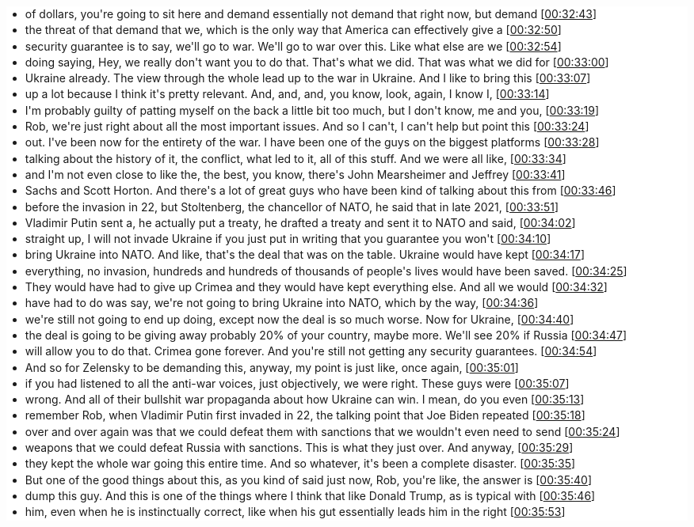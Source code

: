 *  of dollars, you're going to sit here and demand essentially not demand that right now, but demand [[00:32:43](https://www.youtube.com/watch?v=_SWm13zNWSc&t=1963.52s)]
*  the threat of that demand that we, which is the only way that America can effectively give a [[00:32:50](https://www.youtube.com/watch?v=_SWm13zNWSc&t=1970.08s)]
*  security guarantee is to say, we'll go to war. We'll go to war over this. Like what else are we [[00:32:54](https://www.youtube.com/watch?v=_SWm13zNWSc&t=1974.6399999999999s)]
*  doing saying, Hey, we really don't want you to do that. That's what we did. That was what we did for [[00:33:00](https://www.youtube.com/watch?v=_SWm13zNWSc&t=1980.96s)]
*  Ukraine already. The view through the whole lead up to the war in Ukraine. And I like to bring this [[00:33:07](https://www.youtube.com/watch?v=_SWm13zNWSc&t=1987.52s)]
*  up a lot because I think it's pretty relevant. And, and, and, you know, look, again, I know I, [[00:33:14](https://www.youtube.com/watch?v=_SWm13zNWSc&t=1994.48s)]
*  I'm probably guilty of patting myself on the back a little bit too much, but I don't know, me and you, [[00:33:19](https://www.youtube.com/watch?v=_SWm13zNWSc&t=1999.28s)]
*  Rob, we're just right about all the most important issues. And so I can't, I can't help but point this [[00:33:24](https://www.youtube.com/watch?v=_SWm13zNWSc&t=2004.4s)]
*  out. I've been now for the entirety of the war. I have been one of the guys on the biggest platforms [[00:33:28](https://www.youtube.com/watch?v=_SWm13zNWSc&t=2008.72s)]
*  talking about the history of it, the conflict, what led to it, all of this stuff. And we were all like, [[00:33:34](https://www.youtube.com/watch?v=_SWm13zNWSc&t=2014.48s)]
*  and I'm not even close to like the, the best, you know, there's John Mearsheimer and Jeffrey [[00:33:41](https://www.youtube.com/watch?v=_SWm13zNWSc&t=2021.04s)]
*  Sachs and Scott Horton. And there's a lot of great guys who have been kind of talking about this from [[00:33:46](https://www.youtube.com/watch?v=_SWm13zNWSc&t=2026.88s)]
*  before the invasion in 22, but Stoltenberg, the chancellor of NATO, he said that in late 2021, [[00:33:51](https://www.youtube.com/watch?v=_SWm13zNWSc&t=2031.7600000000002s)]
*  Vladimir Putin sent a, he actually put a treaty, he drafted a treaty and sent it to NATO and said, [[00:34:02](https://www.youtube.com/watch?v=_SWm13zNWSc&t=2042.24s)]
*  straight up, I will not invade Ukraine if you just put in writing that you guarantee you won't [[00:34:10](https://www.youtube.com/watch?v=_SWm13zNWSc&t=2050.56s)]
*  bring Ukraine into NATO. And like, that's the deal that was on the table. Ukraine would have kept [[00:34:17](https://www.youtube.com/watch?v=_SWm13zNWSc&t=2057.04s)]
*  everything, no invasion, hundreds and hundreds of thousands of people's lives would have been saved. [[00:34:25](https://www.youtube.com/watch?v=_SWm13zNWSc&t=2065.2s)]
*  They would have had to give up Crimea and they would have kept everything else. And all we would [[00:34:32](https://www.youtube.com/watch?v=_SWm13zNWSc&t=2072.16s)]
*  have had to do was say, we're not going to bring Ukraine into NATO, which by the way, [[00:34:36](https://www.youtube.com/watch?v=_SWm13zNWSc&t=2076.96s)]
*  we're still not going to end up doing, except now the deal is so much worse. Now for Ukraine, [[00:34:40](https://www.youtube.com/watch?v=_SWm13zNWSc&t=2080.4s)]
*  the deal is going to be giving away probably 20% of your country, maybe more. We'll see 20% if Russia [[00:34:47](https://www.youtube.com/watch?v=_SWm13zNWSc&t=2087.44s)]
*  will allow you to do that. Crimea gone forever. And you're still not getting any security guarantees. [[00:34:54](https://www.youtube.com/watch?v=_SWm13zNWSc&t=2094.08s)]
*  And so for Zelensky to be demanding this, anyway, my point is just like, once again, [[00:35:01](https://www.youtube.com/watch?v=_SWm13zNWSc&t=2101.7599999999998s)]
*  if you had listened to all the anti-war voices, just objectively, we were right. These guys were [[00:35:07](https://www.youtube.com/watch?v=_SWm13zNWSc&t=2107.04s)]
*  wrong. And all of their bullshit war propaganda about how Ukraine can win. I mean, do you even [[00:35:13](https://www.youtube.com/watch?v=_SWm13zNWSc&t=2113.52s)]
*  remember Rob, when Vladimir Putin first invaded in 22, the talking point that Joe Biden repeated [[00:35:18](https://www.youtube.com/watch?v=_SWm13zNWSc&t=2118.3199999999997s)]
*  over and over again was that we could defeat them with sanctions that we wouldn't even need to send [[00:35:24](https://www.youtube.com/watch?v=_SWm13zNWSc&t=2124.16s)]
*  weapons that we could defeat Russia with sanctions. This is what they just over. And anyway, [[00:35:29](https://www.youtube.com/watch?v=_SWm13zNWSc&t=2129.92s)]
*  they kept the whole war going this entire time. And so whatever, it's been a complete disaster. [[00:35:35](https://www.youtube.com/watch?v=_SWm13zNWSc&t=2135.36s)]
*  But one of the good things about this, as you kind of said just now, Rob, you're like, the answer is [[00:35:40](https://www.youtube.com/watch?v=_SWm13zNWSc&t=2140.8s)]
*  dump this guy. And this is one of the things where I think that like Donald Trump, as is typical with [[00:35:46](https://www.youtube.com/watch?v=_SWm13zNWSc&t=2146.88s)]
*  him, even when he is instinctually correct, like when his gut essentially leads him in the right [[00:35:53](https://www.youtube.com/watch?v=_SWm13zNWSc&t=2153.44s)]